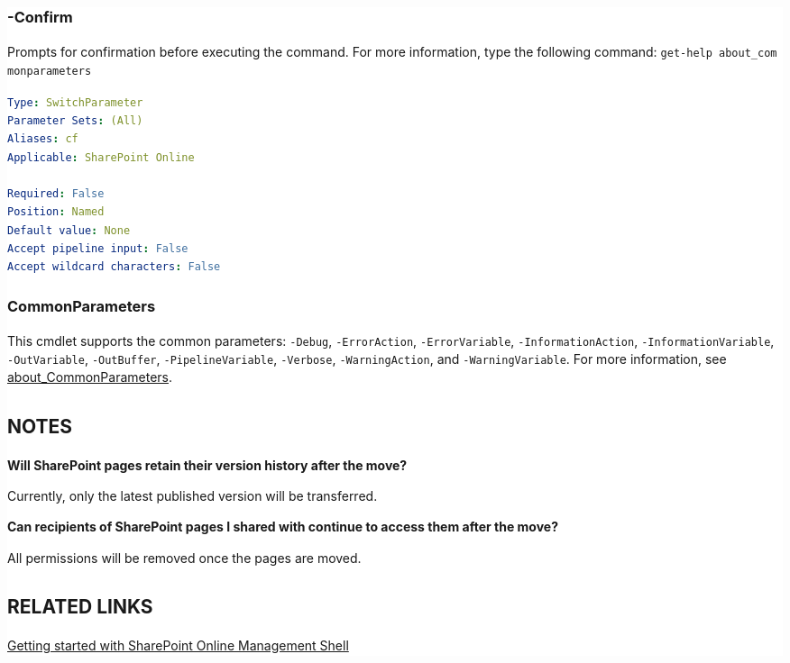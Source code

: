 ### -Confirm

Prompts for confirmation before executing the command.
For more information, type the following command: `get-help about_commonparameters`

```yaml
Type: SwitchParameter
Parameter Sets: (All)
Aliases: cf
Applicable: SharePoint Online

Required: False
Position: Named
Default value: None
Accept pipeline input: False
Accept wildcard characters: False
```

### CommonParameters

This cmdlet supports the common parameters: `-Debug`, `-ErrorAction`, `-ErrorVariable`, `-InformationAction`, `-InformationVariable`, `-OutVariable`, `-OutBuffer`, `-PipelineVariable`, `-Verbose`, `-WarningAction`, and `-WarningVariable`. For more information, see [about_CommonParameters](https://go.microsoft.com/fwlink/?LinkID=113216).

## NOTES

**Will SharePoint pages retain their version history after the move?**

Currently, only the latest published version will be transferred.

**Can recipients of SharePoint pages I shared with continue to access them after the move?**

All permissions will be removed once the pages are moved.

## RELATED LINKS

[Getting started with SharePoint Online Management Shell](/powershell/sharepoint/sharepoint-online/connect-sharepoint-online)
